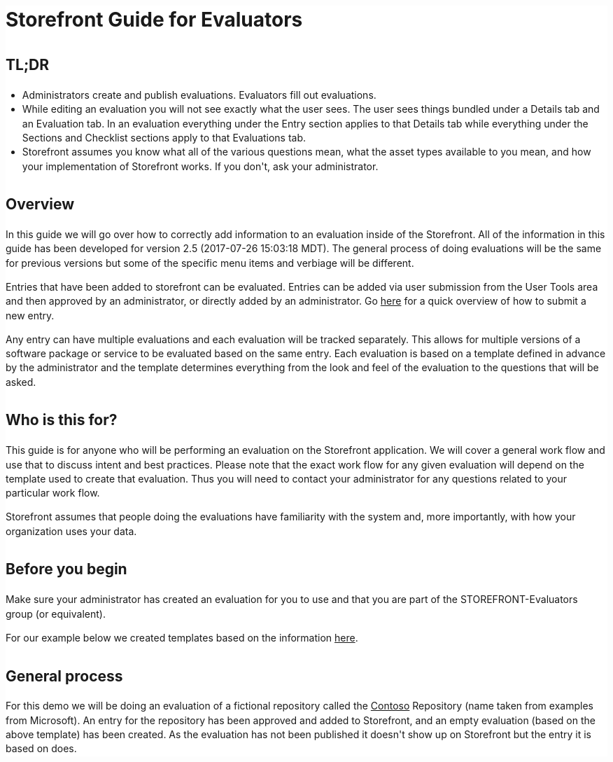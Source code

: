 # Storefront Guide for Evaluators

## TL;DR
* Administrators create and publish evaluations. Evaluators fill out evaluations. 
* While editing an evaluation you will not see exactly what the user sees. The user sees things bundled under a Details tab and an Evaluation tab. In an evaluation everything under the Entry section applies to that Details tab while everything under the Sections and Checklist sections apply to that Evaluations tab.
* Storefront assumes you know what all of the various questions mean, what the asset types available to you mean, and how your implementation of Storefront works. If you don't, ask your administrator. 

## Overview
In this guide we will go over how to correctly add information to an evaluation inside of the Storefront. All of the information in this guide has been developed for version 2.5 (2017-07-26 15:03:18 MDT). The general process of doing evaluations will be the same for previous versions but some of the specific menu items and verbiage will be different. 

Entries that have been added to storefront can be evaluated. Entries can be added via user submission from the User Tools area and then approved by an administrator, or directly added by an administrator. Go [here](https://github.com/Aaron-Fine/openstorefront/blob/Storefront-Guide/docs/Quick%20Overview%20of%20Submitting%20a%20New%20Component.md) for a quick overview of how to submit a new entry.

Any entry can have multiple evaluations and each evaluation will be tracked separately. This allows for multiple versions of a software package or service to be evaluated based on the same entry. Each evaluation is based on a template defined in advance by the administrator and the template determines everything from the look and feel of the evaluation to the questions that will be asked. 

## Who is this for?
This guide is for anyone who will be performing an evaluation on the Storefront application. We will cover a general work flow and use that to discuss intent and best practices. Please note that the exact work flow for any given evaluation will depend on the template used to create that evaluation. Thus you will need to contact your administrator for any questions related to your particular work flow.

Storefront assumes that people doing the evaluations have familiarity with the system and, more importantly, with how your organization uses your data. 

## Before you begin
Make sure your administrator has created an evaluation for you to use and that you are part of the STOREFRONT-Evaluators group (or equivalent). 

For our example below we created templates based on the information [here](https://github.com/Aaron-Fine/openstorefront/blob/Storefront-Guide/docs/Basic%20Entry%20Template%20for%20Storefront.md).

## General process
For this demo we will be doing an evaluation of a fictional repository called the [Contoso](https://en.wikipedia.org/wiki/Contoso) Repository (name taken from examples from Microsoft). An entry for the repository has been approved and added to Storefront, and an empty evaluation (based on the above template) has been created. As the evaluation has not been published it doesn't show up on Storefront but the entry it is based on does. 

